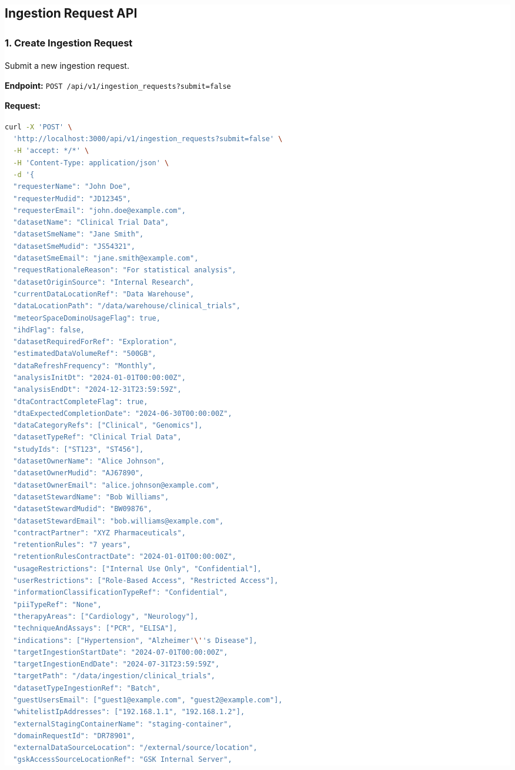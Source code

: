 ## Ingestion Request API

### 1. Create Ingestion Request
Submit a new ingestion request.


**Endpoint:** `POST /api/v1/ingestion_requests?submit=false`

**Request:**
```sh
curl -X 'POST' \
  'http://localhost:3000/api/v1/ingestion_requests?submit=false' \
  -H 'accept: */*' \
  -H 'Content-Type: application/json' \
  -d '{
  "requesterName": "John Doe",
  "requesterMudid": "JD12345",
  "requesterEmail": "john.doe@example.com",
  "datasetName": "Clinical Trial Data",
  "datasetSmeName": "Jane Smith",
  "datasetSmeMudid": "JS54321",
  "datasetSmeEmail": "jane.smith@example.com",
  "requestRationaleReason": "For statistical analysis",
  "datasetOriginSource": "Internal Research",
  "currentDataLocationRef": "Data Warehouse",
  "dataLocationPath": "/data/warehouse/clinical_trials",
  "meteorSpaceDominoUsageFlag": true,
  "ihdFlag": false,
  "datasetRequiredForRef": "Exploration",
  "estimatedDataVolumeRef": "500GB",
  "dataRefreshFrequency": "Monthly",
  "analysisInitDt": "2024-01-01T00:00:00Z",
  "analysisEndDt": "2024-12-31T23:59:59Z",
  "dtaContractCompleteFlag": true,
  "dtaExpectedCompletionDate": "2024-06-30T00:00:00Z",
  "dataCategoryRefs": ["Clinical", "Genomics"],
  "datasetTypeRef": "Clinical Trial Data",
  "studyIds": ["ST123", "ST456"],
  "datasetOwnerName": "Alice Johnson",
  "datasetOwnerMudid": "AJ67890",
  "datasetOwnerEmail": "alice.johnson@example.com",
  "datasetStewardName": "Bob Williams",
  "datasetStewardMudid": "BW09876",
  "datasetStewardEmail": "bob.williams@example.com",
  "contractPartner": "XYZ Pharmaceuticals",
  "retentionRules": "7 years",
  "retentionRulesContractDate": "2024-01-01T00:00:00Z",
  "usageRestrictions": ["Internal Use Only", "Confidential"],
  "userRestrictions": ["Role-Based Access", "Restricted Access"],
  "informationClassificationTypeRef": "Confidential",
  "piiTypeRef": "None",
  "therapyAreas": ["Cardiology", "Neurology"],
  "techniqueAndAssays": ["PCR", "ELISA"],
  "indications": ["Hypertension", "Alzheimer'\''s Disease"],
  "targetIngestionStartDate": "2024-07-01T00:00:00Z",
  "targetIngestionEndDate": "2024-07-31T23:59:59Z",
  "targetPath": "/data/ingestion/clinical_trials",
  "datasetTypeIngestionRef": "Batch",
  "guestUsersEmail": ["guest1@example.com", "guest2@example.com"],
  "whitelistIpAddresses": ["192.168.1.1", "192.168.1.2"],
  "externalStagingContainerName": "staging-container",
  "domainRequestId": "DR78901",
  "externalDataSourceLocation": "/external/source/location",
  "gskAccessSourceLocationRef": "GSK Internal Server",
```